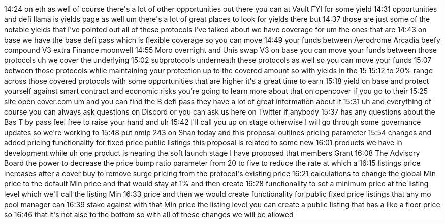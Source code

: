 14:24
on eth as well of course there's a lot of other opportunities out there you can at Vault FYI for some yield
14:31
opportunities and defi llama is yields page as well um there's a lot of great places to look for yields there but
14:37
those are just some of the notable yields that I've pointed out all of these protocols I've talked about we have coverage for um the ones that are
14:43
on base we have the base defi pass which is flexible coverage so you can move
14:49
your funds between Aerodrome Arcadia beefy compound V3 extra Finance moonwell
14:55
Moro overnight and Unis swap V3 on base you can move your funds between those protocols uh we cover the underlying
15:02
subprotocols underneath these protocols as well so you can move your funds
15:07
between those protocols while maintaining your protection up to the covered amount so with yields in the 15
15:12
to 20% range across those covered protocols with some opportunities that are higher it's a great time to earn
15:18
yield on base and protect yourself against smart contract and economic risks you're going to learn more about that on opencover if you go to their
15:25
site open cover.com um and you can find the B defi pass they have a lot of great information about it
15:31
uh and everything of course you can always ask questions on Discord or you can ask us here on Twitter if anybody
15:37
has any questions about the Bas T by pass feel free to raise your hand and uh
15:42
I'll call you up on stage otherwise I will go through some governance updates so we're working to
15:48
put nmip 243 on Shan today and this proposal outlines pricing parameter
15:54
changes and added pricing functionality for fixed price public listings this proposal is related to some new
16:01
products we have in development while uh one product is nearing the soft launch stage I have proposed that members Grant
16:08
The Advisory Board the power to decrease the price bump ratio parameter from 20 to five to reduce the rate at which a
16:15
listings price increases after a cover buy to remove surge pricing from the protocol's existing price
16:21
calculations to change the global Min price to the default Min price and that would stay at 1% and then create
16:28
functionality to set a minimum price at the listing level which we'll call the listing Min
16:33
price and then we would create functionality for public fixed price listings that any mo pool manager can
16:39
stake against with that Min price the listing level you can create a public listing that has a like a floor price so
16:46
that it's not aise to the bottom so with all of these changes we will be allowed